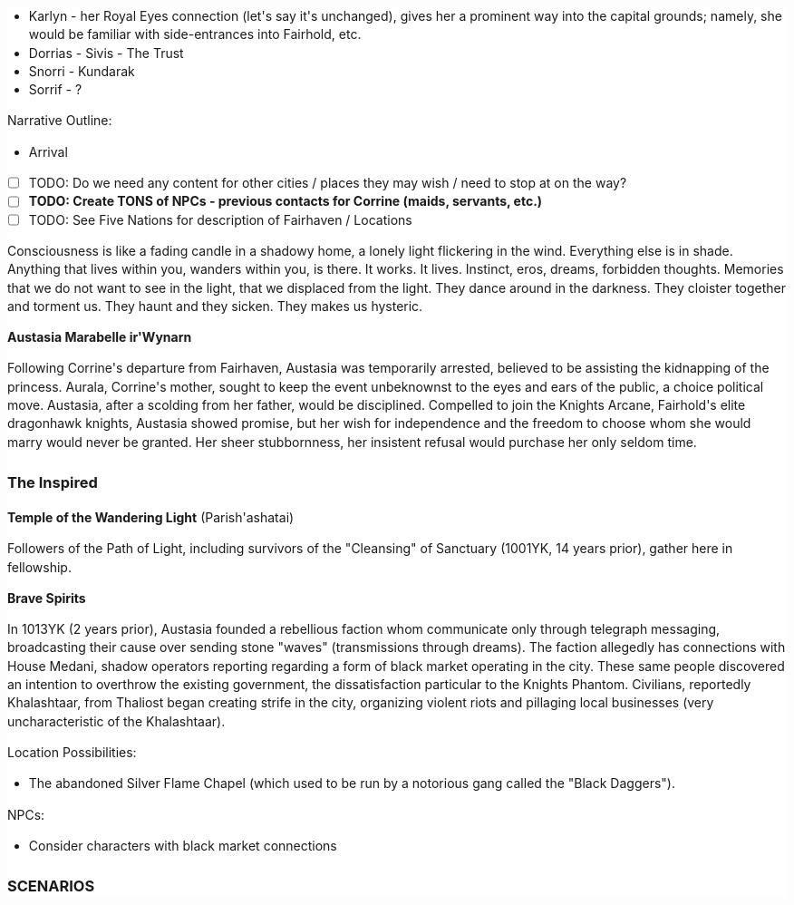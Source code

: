 - Karlyn - her Royal Eyes connection (let's say it's unchanged), gives her a prominent way into the capital grounds; namely, she would be familiar with side-entrances into Fairhold, etc.
- Dorrias - Sivis - The Trust
- Snorri - Kundarak
- Sorrif - ?

Narrative Outline:

- Arrival

- [ ]  TODO: Do we need any content for other cities / places they may wish / need to stop at on the way?
- [ ]  **TODO: Create TONS of NPCs - previous contacts for Corrine (maids, servants, etc.)**
- [ ]  TODO: See Five Nations for description of Fairhaven / Locations

Consciousness is like a fading candle in a shadowy home, a lonely light flickering in the wind. Everything else is in shade. Anything that lives within you, wanders within you, is there. It works. It lives. Instinct, eros, dreams, forbidden thoughts. Memories that we do not want to see in the light, that we displaced from the light. They dance around in the darkness. They cloister together and torment us. They haunt and they sicken. They makes us hysteric.

**Austasia Marabelle ir'Wynarn**

Following Corrine's departure from Fairhaven, Austasia was temporarily arrested, believed to be assisting the kidnapping of the princess. Aurala, Corrine's mother, sought to keep the event unbeknownst to the eyes and ears of the public, a choice political move. Austasia, after a scolding from her father, would be disciplined. Compelled to join the Knights Arcane, Fairhold's elite dragonhawk knights, Austasia showed promise, but her wish for independence and the freedom to choose whom she would marry would never be granted. Her sheer stubbornness, her insistent refusal would purchase her only seldom time.

### The Inspired

**Temple of the Wandering Light** (Parish'ashatai)

Followers of the Path of Light, including survivors of the "Cleansing" of Sanctuary (1001YK, 14 years prior), gather here in fellowship.

**Brave Spirits**

In 1013YK (2 years prior), Austasia founded a rebellious faction whom communicate only through telegraph messaging, broadcasting their cause over sending stone "waves" (transmissions through dreams). The faction allegedly has connections with House Medani, shadow operators reporting regarding a form of black market operating in the city. These same people discovered an intention to overthrow the existing government, the dissatisfaction particular to the Knights Phantom. Civilians, reportedly Khalashtaar, from Thaliost began creating strife in the city, organizing violent riots and pillaging local businesses (very uncharacteristic of the Khalashtaar).

Location Possibilities:

- The abandoned Silver Flame Chapel (which used to be run by a notorious gang called the "Black Daggers").

NPCs:

- Consider characters with black market connections

### SCENARIOS
